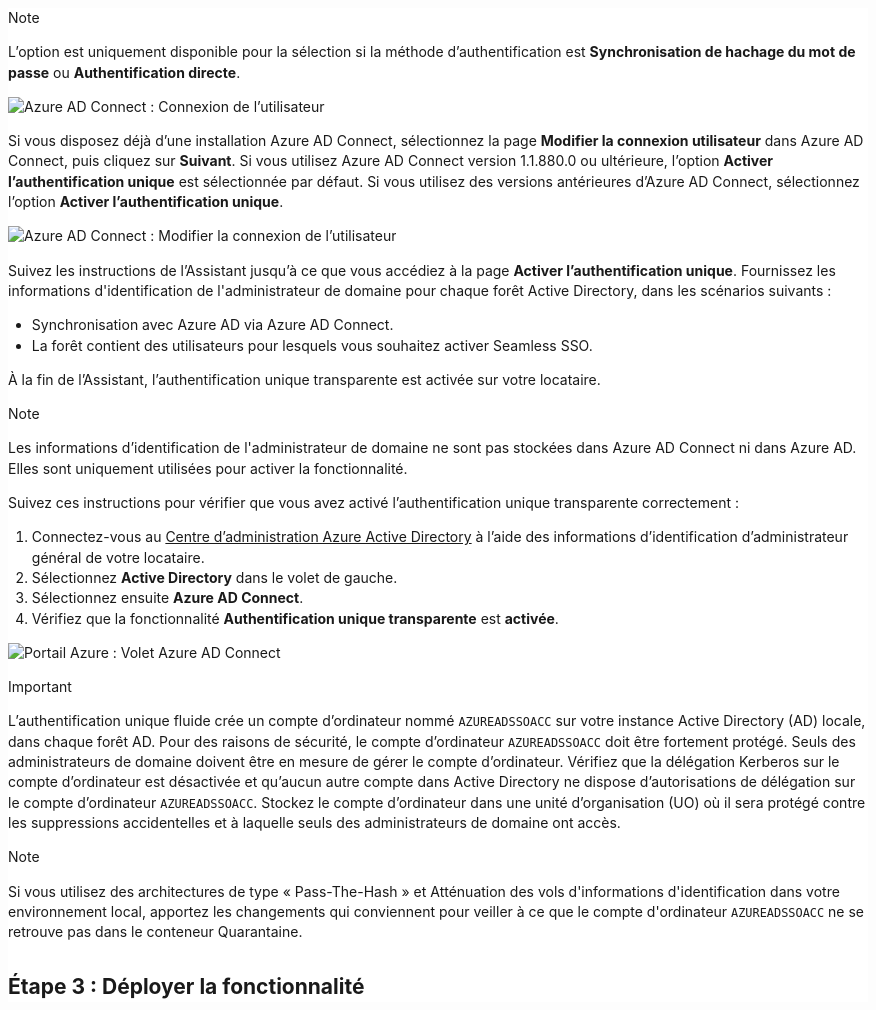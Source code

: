 >[!NOTE]
> L’option est uniquement disponible pour la sélection si la méthode d’authentification est **Synchronisation de hachage du mot de passe** ou **Authentification directe**.

![Azure AD Connect : Connexion de l’utilisateur](./media/how-to-connect-sso-quick-start/sso8.png)

Si vous disposez déjà d’une installation Azure AD Connect, sélectionnez la page **Modifier la connexion utilisateur** dans Azure AD Connect, puis cliquez sur **Suivant**. Si vous utilisez Azure AD Connect version 1.1.880.0 ou ultérieure, l’option **Activer l’authentification unique** est sélectionnée par défaut. Si vous utilisez des versions antérieures d’Azure AD Connect, sélectionnez l’option **Activer l’authentification unique**.

![Azure AD Connect : Modifier la connexion de l’utilisateur](./media/how-to-connect-sso-quick-start/changeusersignin.png)

Suivez les instructions de l’Assistant jusqu’à ce que vous accédiez à la page **Activer l’authentification unique**. Fournissez les informations d'identification de l'administrateur de domaine pour chaque forêt Active Directory, dans les scénarios suivants :

* Synchronisation avec Azure AD via Azure AD Connect.
* La forêt contient des utilisateurs pour lesquels vous souhaitez activer Seamless SSO.

À la fin de l’Assistant, l’authentification unique transparente est activée sur votre locataire.

>[!NOTE]
> Les informations d’identification de l'administrateur de domaine ne sont pas stockées dans Azure AD Connect ni dans Azure AD. Elles sont uniquement utilisées pour activer la fonctionnalité.

Suivez ces instructions pour vérifier que vous avez activé l’authentification unique transparente correctement :

1. Connectez-vous au [Centre d’administration Azure Active Directory](https://aad.portal.azure.com) à l’aide des informations d’identification d’administrateur général de votre locataire.
2. Sélectionnez **Active Directory** dans le volet de gauche.
3. Sélectionnez ensuite **Azure AD Connect**.
4. Vérifiez que la fonctionnalité **Authentification unique transparente** est **activée**.

![Portail Azure : Volet Azure AD Connect](./media/how-to-connect-sso-quick-start/sso10.png)

>[!IMPORTANT]
> L’authentification unique fluide crée un compte d’ordinateur nommé `AZUREADSSOACC` sur votre instance Active Directory (AD) locale, dans chaque forêt AD. Pour des raisons de sécurité, le compte d’ordinateur `AZUREADSSOACC` doit être fortement protégé. Seuls des administrateurs de domaine doivent être en mesure de gérer le compte d’ordinateur. Vérifiez que la délégation Kerberos sur le compte d’ordinateur est désactivée et qu’aucun autre compte dans Active Directory ne dispose d’autorisations de délégation sur le compte d’ordinateur `AZUREADSSOACC`. Stockez le compte d’ordinateur dans une unité d’organisation (UO) où il sera protégé contre les suppressions accidentelles et à laquelle seuls des administrateurs de domaine ont accès.

>[!NOTE]
> Si vous utilisez des architectures de type « Pass-The-Hash » et Atténuation des vols d'informations d'identification dans votre environnement local, apportez les changements qui conviennent pour veiller à ce que le compte d'ordinateur `AZUREADSSOACC` ne se retrouve pas dans le conteneur Quarantaine. 

## <a name="step-3-roll-out-the-feature"></a>Étape 3 : Déployer la fonctionnalité
